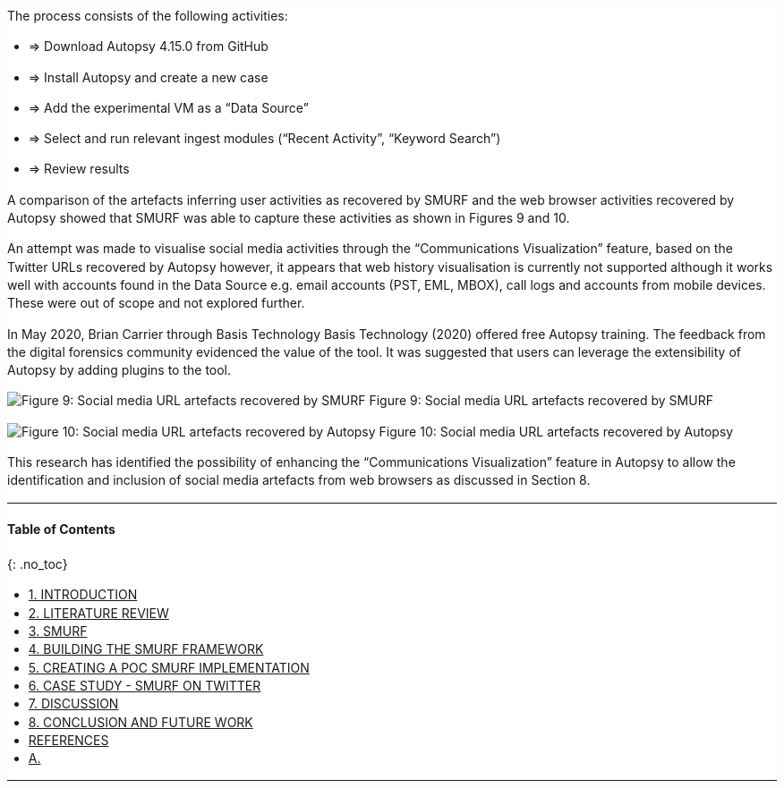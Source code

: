 The process consists of the following activities: 

- ⇒ Download Autopsy 4.15.0 from GitHub 

- ⇒ Install Autopsy and create a new case 

- ⇒ Add the experimental VM as a “Data Source”

- ⇒ Select and run relevant ingest modules (“Recent Activity”, “Keyword Search”) 

- ⇒ Review results 

A comparison of the artefacts inferring user activities as recovered by SMURF and the web browser activities recovered by Autopsy showed that SMURF was able to capture these activities as shown in Figures 9 and 10.

An attempt was made to visualise social media activities through the “Communications Visualization” feature, based on the Twitter URLs recovered by Autopsy however, it appears that web history visualisation is currently not supported although it works well with accounts found in the Data Source e.g. email accounts (PST, EML, MBOX), call logs and accounts from mobile devices. These were out of scope and not explored further.

In May 2020, Brian Carrier through Basis Technology Basis Technology (2020) offered free Autopsy training. The feedback from the digital forensics community evidenced the value of the tool. It was suggested that users can leverage the extensibility of Autopsy by adding plugins to the tool.

![Figure 9: Social media URL artefacts recovered by SMURF](https://statics.bsafes.com/images/papers/social-media-user-relationship-framework-fig-9.png)
Figure 9: Social media URL artefacts recovered by SMURF

![Figure 10: Social media URL artefacts recovered by Autopsy](https://statics.bsafes.com/images/papers/social-media-user-relationship-framework-fig-10.png)
Figure 10: Social media URL artefacts recovered by Autopsy

This research has identified the possibility of enhancing the “Communications Visualization” feature in Autopsy to allow the identification and inclusion of social media artefacts from web browsers as discussed in Section 8.

***

#### Table of Contents
{: .no_toc}

<ul><li> <a href="/docs/social-media/social-media-user-relationship-framework-1/">1. INTRODUCTION</a></li><li> <a href="/docs/social-media/social-media-user-relationship-framework-2/">2. LITERATURE REVIEW</a></li><li> <a href="/docs/social-media/social-media-user-relationship-framework-3/">3. SMURF</a></li><li> <a href="/docs/social-media/social-media-user-relationship-framework-4/">4. BUILDING THE SMURF FRAMEWORK</a></li><li> <a href="/docs/social-media/social-media-user-relationship-framework-5/">5. CREATING A POC SMURF IMPLEMENTATION</a></li><li> <a href="/docs/social-media/social-media-user-relationship-framework-6/">6. CASE STUDY - SMURF ON TWITTER</a></li><li> <a href="/docs/social-media/social-media-user-relationship-framework-7/">7. DISCUSSION</a></li><li> <a href="/docs/social-media/social-media-user-relationship-framework-8/">8. CONCLUSION AND FUTURE WORK</a></li><li> <a href="/docs/social-media/social-media-user-relationship-framework-9/">REFERENCES</a></li><li> <a href="/docs/social-media/social-media-user-relationship-framework-10/">A.</a></li></ul>

***

</div>
